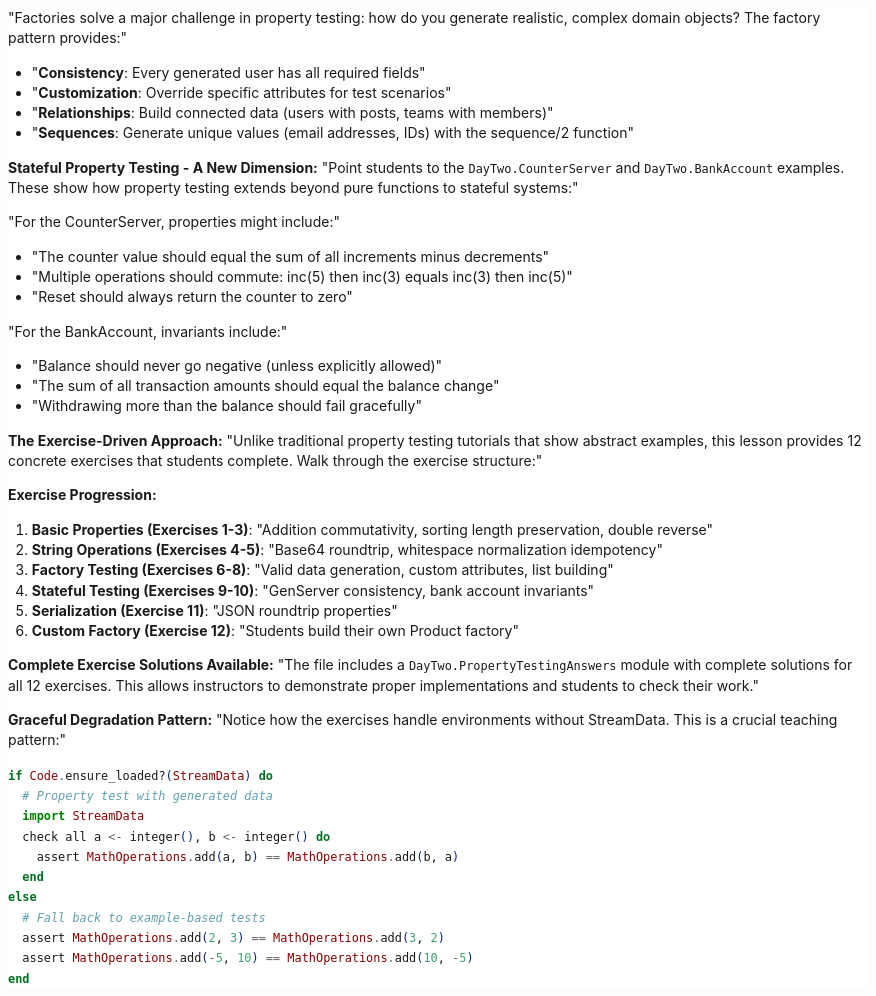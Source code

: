 "Factories solve a major challenge in property testing: how do you generate realistic, complex domain objects? The factory pattern provides:"
- "**Consistency**: Every generated user has all required fields"
- "**Customization**: Override specific attributes for test scenarios"
- "**Relationships**: Build connected data (users with posts, teams with members)"
- "**Sequences**: Generate unique values (email addresses, IDs) with the sequence/2 function"

**Stateful Property Testing - A New Dimension:**
"Point students to the `DayTwo.CounterServer` and `DayTwo.BankAccount` examples. These show how property testing extends beyond pure functions to stateful systems:"

"For the CounterServer, properties might include:"
- "The counter value should equal the sum of all increments minus decrements"
- "Multiple operations should commute: inc(5) then inc(3) equals inc(3) then inc(5)"
- "Reset should always return the counter to zero"

"For the BankAccount, invariants include:"
- "Balance should never go negative (unless explicitly allowed)"
- "The sum of all transaction amounts should equal the balance change"
- "Withdrawing more than the balance should fail gracefully"

**The Exercise-Driven Approach:**
"Unlike traditional property testing tutorials that show abstract examples, this lesson provides 12 concrete exercises that students complete. Walk through the exercise structure:"

**Exercise Progression:**
1. **Basic Properties (Exercises 1-3)**: "Addition commutativity, sorting length preservation, double reverse"
2. **String Operations (Exercises 4-5)**: "Base64 roundtrip, whitespace normalization idempotency"
3. **Factory Testing (Exercises 6-8)**: "Valid data generation, custom attributes, list building"
4. **Stateful Testing (Exercises 9-10)**: "GenServer consistency, bank account invariants"
5. **Serialization (Exercise 11)**: "JSON roundtrip properties"
6. **Custom Factory (Exercise 12)**: "Students build their own Product factory"

**Complete Exercise Solutions Available:**
"The file includes a `DayTwo.PropertyTestingAnswers` module with complete solutions for all 12 exercises. This allows instructors to demonstrate proper implementations and students to check their work."

**Graceful Degradation Pattern:**
"Notice how the exercises handle environments without StreamData. This is a crucial teaching pattern:"

```elixir
if Code.ensure_loaded?(StreamData) do
  # Property test with generated data
  import StreamData
  check all a <- integer(), b <- integer() do
    assert MathOperations.add(a, b) == MathOperations.add(b, a)
  end
else
  # Fall back to example-based tests
  assert MathOperations.add(2, 3) == MathOperations.add(3, 2)
  assert MathOperations.add(-5, 10) == MathOperations.add(10, -5)
end
```
